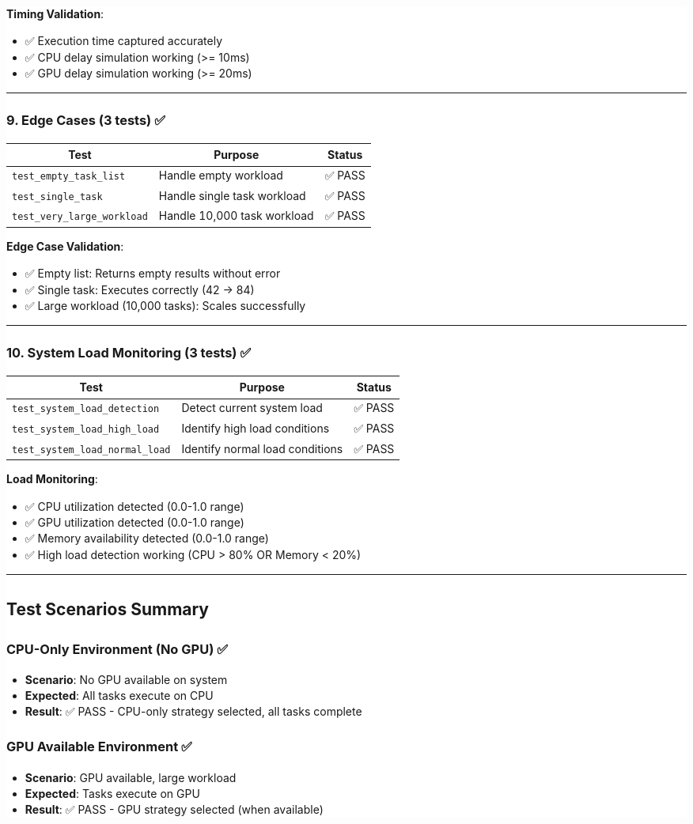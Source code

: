 **Timing Validation**:
- ✅ Execution time captured accurately
- ✅ CPU delay simulation working (>= 10ms)
- ✅ GPU delay simulation working (>= 20ms)

---

### 9. Edge Cases (3 tests) ✅

| Test | Purpose | Status |
|------|---------|--------|
| `test_empty_task_list` | Handle empty workload | ✅ PASS |
| `test_single_task` | Handle single task workload | ✅ PASS |
| `test_very_large_workload` | Handle 10,000 task workload | ✅ PASS |

**Edge Case Validation**:
- ✅ Empty list: Returns empty results without error
- ✅ Single task: Executes correctly (42 → 84)
- ✅ Large workload (10,000 tasks): Scales successfully

---

### 10. System Load Monitoring (3 tests) ✅

| Test | Purpose | Status |
|------|---------|--------|
| `test_system_load_detection` | Detect current system load | ✅ PASS |
| `test_system_load_high_load` | Identify high load conditions | ✅ PASS |
| `test_system_load_normal_load` | Identify normal load conditions | ✅ PASS |

**Load Monitoring**:
- ✅ CPU utilization detected (0.0-1.0 range)
- ✅ GPU utilization detected (0.0-1.0 range)
- ✅ Memory availability detected (0.0-1.0 range)
- ✅ High load detection working (CPU > 80% OR Memory < 20%)

---

## Test Scenarios Summary

### CPU-Only Environment (No GPU) ✅
- **Scenario**: No GPU available on system
- **Expected**: All tasks execute on CPU
- **Result**: ✅ PASS - CPU-only strategy selected, all tasks complete

### GPU Available Environment ✅
- **Scenario**: GPU available, large workload
- **Expected**: Tasks execute on GPU
- **Result**: ✅ PASS - GPU strategy selected (when available)
